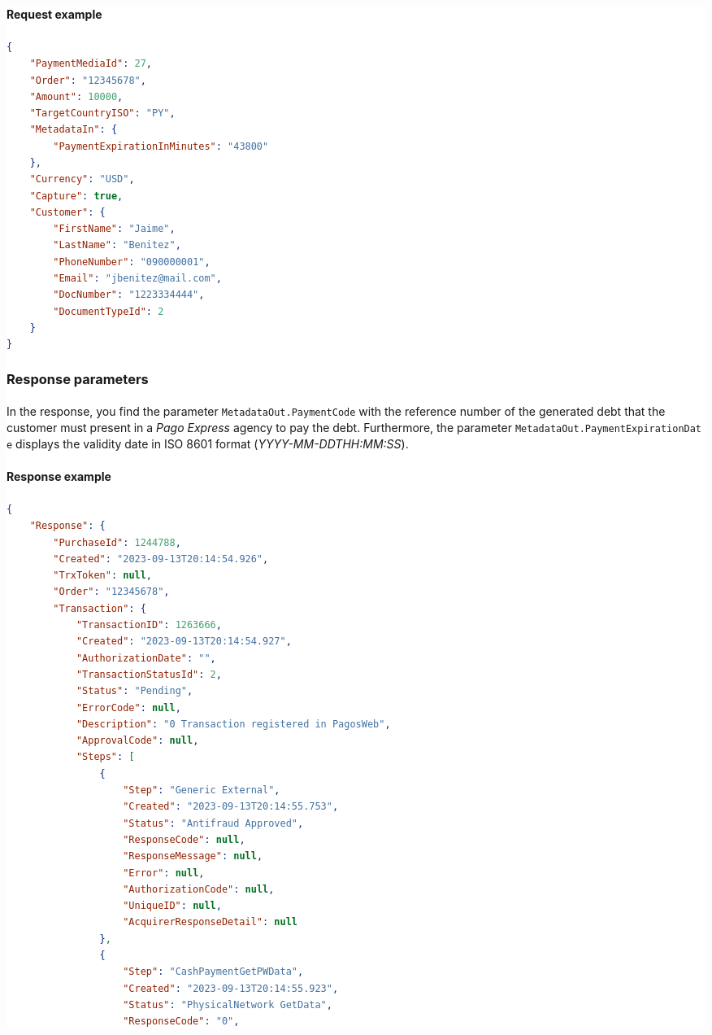 #### Request example
```json
{
    "PaymentMediaId": 27,
    "Order": "12345678",
    "Amount": 10000,
    "TargetCountryISO": "PY",
    "MetadataIn": {
        "PaymentExpirationInMinutes": "43800"
    },
    "Currency": "USD",
    "Capture": true,
    "Customer": {
        "FirstName": "Jaime",
        "LastName": "Benitez",
        "PhoneNumber": "090000001",
        "Email": "jbenitez@mail.com",
        "DocNumber": "1223334444",
        "DocumentTypeId": 2
    }
}
```

### Response parameters
In the response, you find the parameter `MetadataOut.PaymentCode` with the reference number of the generated debt that the customer must present in a _Pago Express_ agency to pay the debt. Furthermore, the parameter `MetadataOut.PaymentExpirationDate` displays the validity date in ISO 8601 format (_YYYY-MM-DDTHH:MM:SS_).

#### Response example

```json
{
    "Response": {
        "PurchaseId": 1244788,
        "Created": "2023-09-13T20:14:54.926",
        "TrxToken": null,
        "Order": "12345678",
        "Transaction": {
            "TransactionID": 1263666,
            "Created": "2023-09-13T20:14:54.927",
            "AuthorizationDate": "",
            "TransactionStatusId": 2,
            "Status": "Pending",
            "ErrorCode": null,
            "Description": "0 Transaction registered in PagosWeb",
            "ApprovalCode": null,
            "Steps": [
                {
                    "Step": "Generic External",
                    "Created": "2023-09-13T20:14:55.753",
                    "Status": "Antifraud Approved",
                    "ResponseCode": null,
                    "ResponseMessage": null,
                    "Error": null,
                    "AuthorizationCode": null,
                    "UniqueID": null,
                    "AcquirerResponseDetail": null
                },
                {
                    "Step": "CashPaymentGetPWData",
                    "Created": "2023-09-13T20:14:55.923",
                    "Status": "PhysicalNetwork GetData",
                    "ResponseCode": "0",
```